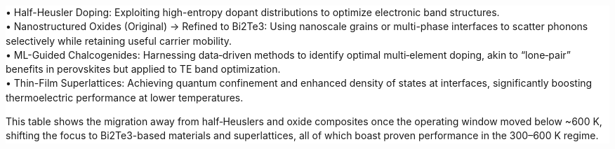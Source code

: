 • Half-Heusler Doping: Exploiting high-entropy dopant distributions to optimize electronic band structures.  
• Nanostructured Oxides (Original) → Refined to Bi2Te3: Using nanoscale grains or multi-phase interfaces to scatter phonons selectively while retaining useful carrier mobility.  
• ML-Guided Chalcogenides: Harnessing data‐driven methods to identify optimal multi‐element doping, akin to “lone‐pair” benefits in perovskites but applied to TE band optimization.  
• Thin-Film Superlattices: Achieving quantum confinement and enhanced density of states at interfaces, significantly boosting thermoelectric performance at lower temperatures.  

This table shows the migration away from half‐Heuslers and oxide composites once the operating window moved below ~600 K, shifting the focus to Bi2Te3-based materials and superlattices, all of which boast proven performance in the 300–600 K regime.

